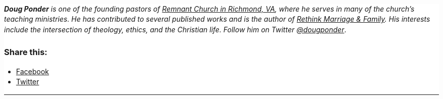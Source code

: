 _**Doug Ponder** is one of the founding pastors of [Remnant Church in Richmond, VA](http://www.remnantrichmond.org/), where he serves in many of the church’s teaching ministries. He has contributed to several published works and is the author of [Rethink Marriage & Family](http://www.remnantrichmond.org/mediafiles/uploaded/r/0e1604567_rethink-marriage-and-family-ebook.pdf). His interests include the intersection of theology, ethics, and the Christian life. Follow him on Twitter [@dougponder](https://twitter.com/dougponder)_.

### Share this:

*   [Facebook](http://www.remnantresource.org/the-trinity/?share=facebook "Click to share on Facebook")
*   [Twitter](http://www.remnantresource.org/the-trinity/?share=twitter "Click to share on Twitter")

  

* * *
